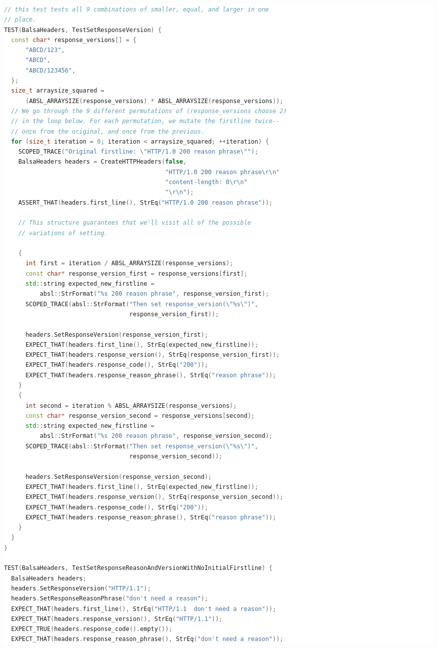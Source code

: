 ```cpp
// this test tests all 9 combinations of smaller, equal, and larger in one
// place.
TEST(BalsaHeaders, TestSetResponseVersion) {
  const char* response_versions[] = {
      "ABCD/123",
      "ABCD",
      "ABCD/123456",
  };
  size_t arraysize_squared =
      (ABSL_ARRAYSIZE(response_versions) * ABSL_ARRAYSIZE(response_versions));
  // We go through the 9 different permutations of (response_versions choose 2)
  // in the loop below. For each permutation, we mutate the firstline twice--
  // once from the original, and once from the previous.
  for (size_t iteration = 0; iteration < arraysize_squared; ++iteration) {
    SCOPED_TRACE("Original firstline: \"HTTP/1.0 200 reason phrase\"");
    BalsaHeaders headers = CreateHTTPHeaders(false,
                                             "HTTP/1.0 200 reason phrase\r\n"
                                             "content-length: 0\r\n"
                                             "\r\n");
    ASSERT_THAT(headers.first_line(), StrEq("HTTP/1.0 200 reason phrase"));

    // This structure guarantees that we'll visit all of the possible
    // variations of setting.

    {
      int first = iteration / ABSL_ARRAYSIZE(response_versions);
      const char* response_version_first = response_versions[first];
      std::string expected_new_firstline =
          absl::StrFormat("%s 200 reason phrase", response_version_first);
      SCOPED_TRACE(absl::StrFormat("Then set response_version(\"%s\")",
                                   response_version_first));

      headers.SetResponseVersion(response_version_first);
      EXPECT_THAT(headers.first_line(), StrEq(expected_new_firstline));
      EXPECT_THAT(headers.response_version(), StrEq(response_version_first));
      EXPECT_THAT(headers.response_code(), StrEq("200"));
      EXPECT_THAT(headers.response_reason_phrase(), StrEq("reason phrase"));
    }
    {
      int second = iteration % ABSL_ARRAYSIZE(response_versions);
      const char* response_version_second = response_versions[second];
      std::string expected_new_firstline =
          absl::StrFormat("%s 200 reason phrase", response_version_second);
      SCOPED_TRACE(absl::StrFormat("Then set response_version(\"%s\")",
                                   response_version_second));

      headers.SetResponseVersion(response_version_second);
      EXPECT_THAT(headers.first_line(), StrEq(expected_new_firstline));
      EXPECT_THAT(headers.response_version(), StrEq(response_version_second));
      EXPECT_THAT(headers.response_code(), StrEq("200"));
      EXPECT_THAT(headers.response_reason_phrase(), StrEq("reason phrase"));
    }
  }
}

TEST(BalsaHeaders, TestSetResponseReasonAndVersionWithNoInitialFirstline) {
  BalsaHeaders headers;
  headers.SetResponseVersion("HTTP/1.1");
  headers.SetResponseReasonPhrase("don't need a reason");
  EXPECT_THAT(headers.first_line(), StrEq("HTTP/1.1  don't need a reason"));
  EXPECT_THAT(headers.response_version(), StrEq("HTTP/1.1"));
  EXPECT_TRUE(headers.response_code().empty());
  EXPECT_THAT(headers.response_reason_phrase(), StrEq("don't need a reason"));
```